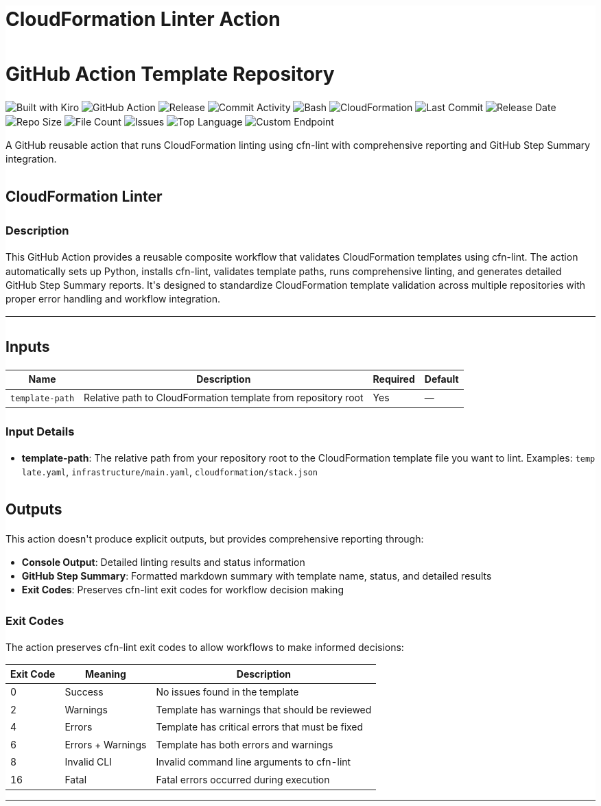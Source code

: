 # CloudFormation Linter Action

# GitHub Action Template Repository

![Built with Kiro](https://img.shields.io/badge/Built%20with-Kiro-blue?style=flat&logo=data:image/svg+xml;base64,PHN2ZyB3aWR0aD0iMjQiIGhlaWdodD0iMjQiIHZpZXdCb3g9IjAgMCAyNCAyNCIgZmlsbD0ibm9uZSIgeG1sbnM9Imh0dHA6Ly93d3cudzMub3JnLzIwMDAvc3ZnIj4KPHBhdGggZD0iTTEyIDJMMTMuMDkgOC4yNkwyMCA5TDEzLjA5IDE1Ljc0TDEyIDIyTDEwLjkxIDE1Ljc0TDQgOUwxMC45MSA4LjI2TDEyIDJaIiBmaWxsPSJ3aGl0ZSIvPgo8L3N2Zz4K)&nbsp;![GitHub Action](https://img.shields.io/badge/GitHub-Action-blue?logo=github)&nbsp;![Release](https://github.com/subhamay-bhattacharyya-gha/cfn-lint-action/actions/workflows/release.yaml/badge.svg)&nbsp;![Commit Activity](https://img.shields.io/github/commit-activity/t/subhamay-bhattacharyya-gha/cfn-lint-action)&nbsp;![Bash](https://img.shields.io/badge/Language-Bash-green?logo=gnubash)&nbsp;![CloudFormation](https://img.shields.io/badge/AWS-CloudFormation-orange?logo=amazonaws)&nbsp;![Last Commit](https://img.shields.io/github/last-commit/subhamay-bhattacharyya-gha/cfn-lint-action)&nbsp;![Release Date](https://img.shields.io/github/release-date/subhamay-bhattacharyya-gha/cfn-lint-action)&nbsp;![Repo Size](https://img.shields.io/github/repo-size/subhamay-bhattacharyya-gha/cfn-lint-action)&nbsp;![File Count](https://img.shields.io/github/directory-file-count/subhamay-bhattacharyya-gha/cfn-lint-action)&nbsp;![Issues](https://img.shields.io/github/issues/subhamay-bhattacharyya-gha/cfn-lint-action)&nbsp;![Top Language](https://img.shields.io/github/languages/top/subhamay-bhattacharyya-gha/cfn-lint-action)&nbsp;![Custom Endpoint](https://img.shields.io/endpoint?url=https://gist.githubusercontent.com/bsubhamay/d4ae4b121575f9a0faca6069c791eb48/raw/cfn-lint-action.json?)

A GitHub reusable action that runs CloudFormation linting using cfn-lint with comprehensive reporting and GitHub Step Summary integration.

## CloudFormation Linter

### Description

This GitHub Action provides a reusable composite workflow that validates CloudFormation templates using cfn-lint. The action automatically sets up Python, installs cfn-lint, validates template paths, runs comprehensive linting, and generates detailed GitHub Step Summary reports. It's designed to standardize CloudFormation template validation across multiple repositories with proper error handling and workflow integration.

---

## Inputs

| Name           | Description         | Required | Default        |
|----------------|---------------------|----------|----------------|
| `template-path` | Relative path to CloudFormation template from repository root | Yes | — |

### Input Details

- **template-path**: The relative path from your repository root to the CloudFormation template file you want to lint. Examples: `template.yaml`, `infrastructure/main.yaml`, `cloudformation/stack.json`

## Outputs

This action doesn't produce explicit outputs, but provides comprehensive reporting through:

- **Console Output**: Detailed linting results and status information
- **GitHub Step Summary**: Formatted markdown summary with template name, status, and detailed results
- **Exit Codes**: Preserves cfn-lint exit codes for workflow decision making

### Exit Codes

The action preserves cfn-lint exit codes to allow workflows to make informed decisions:

| Exit Code | Meaning | Description |
|-----------|---------|-------------|
| 0 | Success | No issues found in the template |
| 2 | Warnings | Template has warnings that should be reviewed |
| 4 | Errors | Template has critical errors that must be fixed |
| 6 | Errors + Warnings | Template has both errors and warnings |
| 8 | Invalid CLI | Invalid command line arguments to cfn-lint |
| 16 | Fatal | Fatal errors occurred during execution |

---